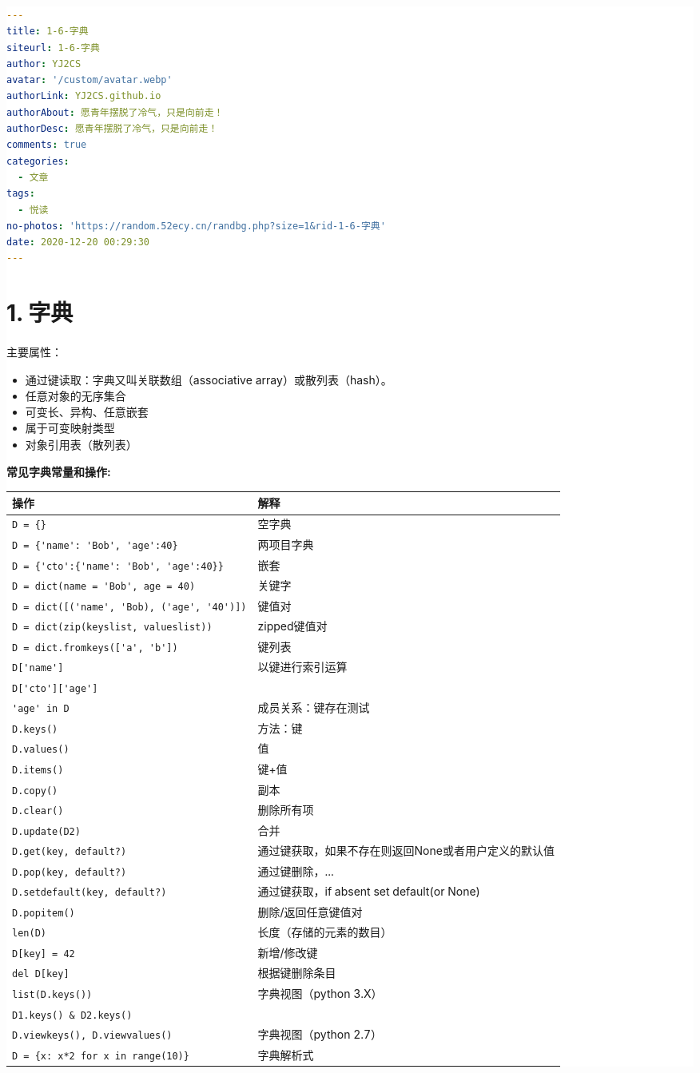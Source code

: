 ```yaml
---
title: 1-6-字典
siteurl: 1-6-字典
author: YJ2CS
avatar: '/custom/avatar.webp'
authorLink: YJ2CS.github.io
authorAbout: 愿青年摆脱了冷气，只是向前走！
authorDesc: 愿青年摆脱了冷气，只是向前走！
comments: true
categories:
  - 文章
tags:
  - 悦读
no-photos: 'https://random.52ecy.cn/randbg.php?size=1&rid-1-6-字典'
date: 2020-12-20 00:29:30
---
```




# 1. 字典  
主要属性：
- 通过键读取：字典又叫关联数组（associative array）或散列表（hash）。
- 任意对象的无序集合
- 可变长、异构、任意嵌套
- 属于可变映射类型
- 对象引用表（散列表）

**常见字典常量和操作:**

**操作**|**解释**
:-------|:------
`D = {}`|空字典
`D = {'name': 'Bob', 'age':40}`|两项目字典
`D = {'cto':{'name': 'Bob', 'age':40}}`|嵌套
`D = dict(name = 'Bob', age = 40)`|关键字
`D = dict([('name', 'Bob), ('age', '40')])`|键值对
`D = dict(zip(keyslist, valueslist))`|zipped键值对
`D = dict.fromkeys(['a', 'b'])`|键列表
`D['name']`|以键进行索引运算
`D['cto']['age']`|
`'age' in D`|成员关系：键存在测试
`D.keys()`|方法：键
`D.values()`|值
`D.items()`|键+值
`D.copy()`|副本
`D.clear()`|删除所有项
`D.update(D2)`|合并
`D.get(key, default?)`|通过键获取，如果不存在则返回None或者用户定义的默认值
`D.pop(key, default?)`|通过键删除，...
`D.setdefault(key, default?)`|通过键获取，if absent set default(or None)
`D.popitem()`|删除/返回任意键值对
`len(D)`|长度（存储的元素的数目）
`D[key] = 42`|新增/修改键
`del D[key]`|根据键删除条目
`list(D.keys())`|字典视图（python 3.X）
`D1.keys() & D2.keys()`|
`D.viewkeys(), D.viewvalues()`|字典视图（python 2.7）
`D = {x: x*2 for x in range(10)}`|字典解析式
